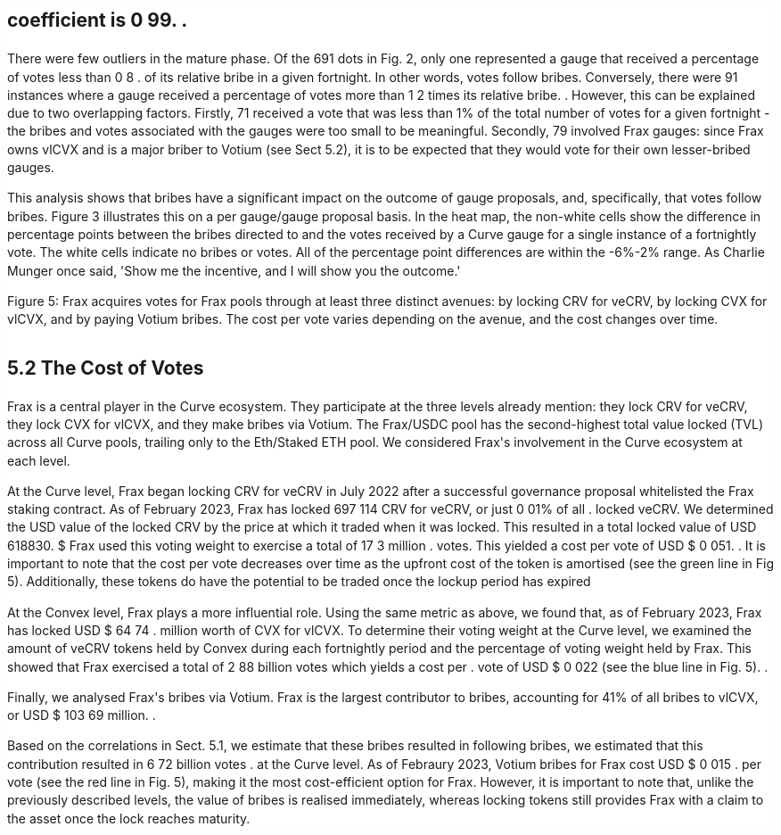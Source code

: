 

## coefficient is 0 99. .

There were few outliers in the mature phase. Of the 691 dots in Fig. 2, only one represented a gauge that received a percentage of votes less than 0 8 . of its relative bribe in a given fortnight. In other words, votes follow bribes. Conversely, there were 91 instances where a gauge received a percentage of votes more than 1 2 times its relative bribe. . However, this can be explained due to two overlapping factors. Firstly, 71 received a vote that was less than 1% of the total number of votes for a given fortnight - the bribes and votes associated with the gauges were too small to be meaningful. Secondly, 79 involved Frax gauges: since Frax owns vlCVX and is a major briber to Votium (see Sect 5.2), it is to be expected that they would vote for their own lesser-bribed gauges.

This analysis shows that bribes have a significant impact on the outcome of gauge proposals, and, specifically, that votes follow bribes. Figure 3 illustrates this on a per gauge/gauge proposal basis. In the heat map, the non-white cells show the difference in percentage points between the bribes directed to and the votes received by a Curve gauge for a single instance of a fortnightly vote. The white cells indicate no bribes or votes. All of the percentage point differences are within the -6%-2% range. As Charlie Munger once said, 'Show me the incentive, and I will show you the outcome.'

Figure 5: Frax acquires votes for Frax pools through at least three distinct avenues: by locking CRV for veCRV, by locking CVX for vlCVX, and by paying Votium bribes. The cost per vote varies depending on the avenue, and the cost changes over time.



## 5.2 The Cost of Votes

Frax is a central player in the Curve ecosystem. They participate at the three levels already mention: they lock CRV for veCRV, they lock CVX for vlCVX, and they make bribes via Votium. The Frax/USDC pool has the second-highest total value locked (TVL) across all Curve pools, trailing only to the Eth/Staked ETH pool. We considered Frax's involvement in the Curve ecosystem at each level.

At the Curve level, Frax began locking CRV for veCRV in July 2022 after a successful governance proposal whitelisted the Frax staking contract. As of February 2023, Frax has locked 697 114 CRV for veCRV, or just 0 01% of all . locked veCRV. We determined the USD value of the locked CRV by the price at which it traded when it was locked. This resulted in a total locked value of USD 618830. $ Frax used this voting weight to exercise a total of 17 3 million . votes. This yielded a cost per vote of USD $ 0 051. . It is important to note that the cost per vote decreases over time as the upfront cost of the token is amortised (see the green line in Fig 5). Additionally, these tokens do have the potential to be traded once the lockup period has expired

At the Convex level, Frax plays a more influential role. Using the same metric as above, we found that, as of February 2023, Frax has locked USD $ 64 74 . million worth of CVX for vlCVX. To determine their voting weight at the Curve level, we examined the amount of veCRV tokens held by Convex during each fortnightly period and the percentage of voting weight held by Frax. This showed that Frax exercised a total of 2 88 billion votes which yields a cost per . vote of USD $ 0 022 (see the blue line in Fig. 5). .

Finally, we analysed Frax's bribes via Votium. Frax is the largest contributor to bribes, accounting for 41% of all bribes to vlCVX, or USD $ 103 69 million. .

Based on the correlations in Sect. 5.1, we estimate that these bribes resulted in following bribes, we estimated that this contribution resulted in 6 72 billion votes . at the Curve level. As of Febraury 2023, Votium bribes for Frax cost USD $ 0 015 . per vote (see the red line in Fig. 5), making it the most cost-efficient option for Frax. However, it is important to note that, unlike the previously described levels, the value of bribes is realised immediately, whereas locking tokens still provides Frax with a claim to the asset once the lock reaches maturity.
